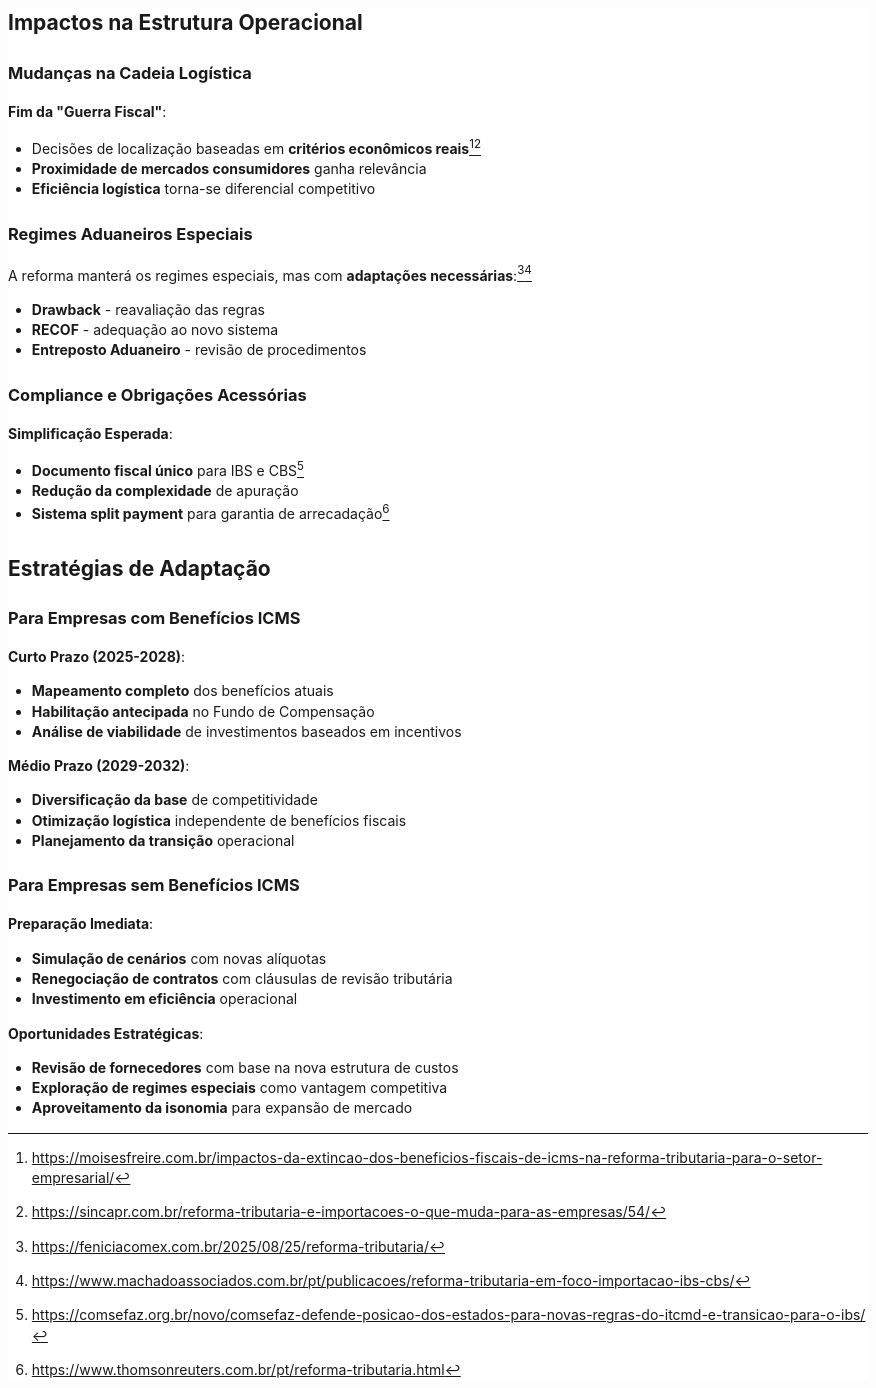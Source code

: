 ## Impactos na Estrutura Operacional

### Mudanças na Cadeia Logística

**Fim da "Guerra Fiscal"**:

- Decisões de localização baseadas em **critérios econômicos reais**[^10][^18]
- **Proximidade de mercados consumidores** ganha relevância
- **Eficiência logística** torna-se diferencial competitivo

### Regimes Aduaneiros Especiais

A reforma manterá os regimes especiais, mas com **adaptações necessárias**:[^19][^20]

- **Drawback** - reavaliação das regras
- **RECOF** - adequação ao novo sistema
- **Entreposto Aduaneiro** - revisão de procedimentos

### Compliance e Obrigações Acessórias

**Simplificação Esperada**:

- **Documento fiscal único** para IBS e CBS[^21]
- **Redução da complexidade** de apuração
- **Sistema split payment** para garantia de arrecadação[^22]

## Estratégias de Adaptação

### Para Empresas com Benefícios ICMS

**Curto Prazo (2025-2028)**:

- **Mapeamento completo** dos benefícios atuais
- **Habilitação antecipada** no Fundo de Compensação
- **Análise de viabilidade** de investimentos baseados em incentivos

**Médio Prazo (2029-2032)**:

- **Diversificação da base** de competitividade
- **Otimização logística** independente de benefícios fiscais
- **Planejamento da transição** operacional

### Para Empresas sem Benefícios ICMS

**Preparação Imediata**:

- **Simulação de cenários** com novas alíquotas
- **Renegociação de contratos** com cláusulas de revisão tributária
- **Investimento em eficiência** operacional

**Oportunidades Estratégicas**:

- **Revisão de fornecedores** com base na nova estrutura de custos
- **Exploração de regimes especiais** como vantagem competitiva
- **Aproveitamento da isonomia** para expansão de mercado


[^1]: https://institutoaduaneiro.com.br/a-reforma-tributaria-nas-importacoes-indiretas-a-reinvencao-das-trading-companies/
[^2]: https://www.migalhas.com.br/depeso/435990/reforma-tributaria-38-ibs-cbs-nas-importacoes
[^3]: https://www.goncalveseguerra.com/publicaccedilotildees/reforma-tributaria-etapas-e-datas-chave-da-transicao-ate-2033
[^4]: https://dlpm.com.br/serie-reforma-tributaria-como-fica-a-incidencia-do-ibs-e-da-cbs-nas-operacoes-de-importacao/
[^5]: https://www.taxgroup.com.br/intelligence/imposto-cbs-o-que-e-e-como-funciona/
[^6]: https://www.reformatributaria.com/quais-as-aliquotas-de-ibs-cbs-para-o-setor-imobiliario/
[^7]: https://noticias.iob.com.br/reforma-tributaria-transicao/
[^8]: https://online.crcsp.org.br/portal/noticias/noticia.asp?c=9044
[^9]: https://www.e-auditoria.com.br/blog/transicao-da-reforma-tributaria-o-que-muda-e-como-orientar-clientes/
[^10]: https://moisesfreire.com.br/impactos-da-extincao-dos-beneficios-fiscais-de-icms-na-reforma-tributaria-para-o-setor-empresarial/
[^11]: https://www.reformatributaria.com/a-reforma-tributaria-e-seus-impactos-sobre-os-beneficios-fiscais-estaduais-regime-de-transicao-e-reconfiguracao-estrategica/
[^12]: https://sovos.com/pt-br/tributos/regras-fiscais/nova-reforma-tributaria-brasil/
[^13]: https://lbzadvocacia.com.br/ainda-vai-existir-beneficio-fiscal-de-icms-com-a-reforma-tributaria/
[^14]: https://www.taxgroup.com.br/solutions/fundo-de-compensacao-de-beneficios-fiscais-na-reforma-tributaria/
[^15]: https://www.gov.br/fazenda/pt-br/acesso-a-informacao/acoes-e-programas/reforma-tributaria/perguntas-e-respostas/o-que-e-o-fundo
[^16]: https://www.migalhas.com.br/depeso/436581/sera-o-fim-da-aliquota-de-4-para-importadoras-com-o-novo-ibs
[^17]: https://www.ey.com/pt_br/insights/tax/projeto-de-lei-complementar-68-2024
[^18]: https://sincapr.com.br/reforma-tributaria-e-importacoes-o-que-muda-para-as-empresas/54/
[^19]: https://feniciacomex.com.br/2025/08/25/reforma-tributaria/
[^20]: https://www.machadoassociados.com.br/pt/publicacoes/reforma-tributaria-em-foco-importacao-ibs-cbs/
[^21]: https://comsefaz.org.br/novo/comsefaz-defende-posicao-dos-estados-para-novas-regras-do-itcmd-e-transicao-para-o-ibs/
[^22]: https://www.thomsonreuters.com.br/pt/reforma-tributaria.html
[^23]: https://portaldacontabilidade.clmcontroller.com.br/reforma-tributaria-o-que-muda-para-os-importadores/
[^24]: https://blog.vinco.com.br/cronograma-da-reforma-tributaria/
[^25]: https://www.ssradv.com.br/informativos/reforma-tributaria-e-os-impactos-na-importacao/
[^26]: https://www.gov.br/fazenda/pt-br/acesso-a-informacao/acoes-e-programas/reforma-tributaria/regulamentacao-da-reforma-tributaria/lei-geral-do-ibs-da-cbs-e-do-imposto-seletivo/resumos-tecnicos/plp-68-2024_resumo-ibs-e-cbs-sobre-importacoes.pdf
[^27]: https://www.philosgs.com/noticias/impactos-da-reforma-tributaria-no-comercio-exterior-em-2025/
[^28]: https://www.gov.br/receitafederal/pt-br/acesso-a-informacao/acoes-e-programas/programas-e-atividades/reforma-consumo/entenda
[^29]: https://painel-website.rolim.com/wp-content/uploads/2025/04/Capitulo-4-IBS-e-CBS-sobre-Importacoes-e-Exportacoes-1.pdf
[^30]: https://www.contabeis.com.br/noticias/72291/reforma-tributaria-confira-o-cronograma-da-transicao-ate-2033/
[^31]: https://opportunitesolucoes.com.br/conteudo/entenda-o-impacto-da-reforma-tributaria-na-importacao-de-produtos-e-como-a-opportunite-pode-ajudar/
[^32]: https://www.estrategiaconcursos.com.br/blog/pagamento-ibs-cbs-importacao/
[^33]: https://www12.senado.leg.br/noticias/materias/2024/12/16/novos-tributos-comecam-a-ser-testados-em-2026-e-transicao-vai-ate-2033
[^34]: https://ofm.com.br/fim-dos-beneficios-fiscais-na-reforma-tributaria-impactos-macroeconomicos-e-estrategias-regionais-para-o-futuro/
[^35]: https://sw.adv.br/tributario/quais-sao-os-beneficios-fiscais-federais-e-como-ficam-com-a-reforma-tributaria-na-zfm/
[^36]: https://oobj.com.br/reforma-tributaria/o-fim-do-icms-e-do-iss-transicao-ibs-cbs/
[^37]: https://www.gov.br/fazenda/pt-br/acesso-a-informacao/acoes-e-programas/reforma-tributaria/arquivos/perguntas-e-respostas-reforma-tributaria_.pdf
[^38]: https://troiaconsultoria.com.br/a-reforma-tributaria-e-seus-reflexos-para-empresas-com-regimes-especiais-de-icms/
[^39]: https://www.taxgroup.com.br/intelligence/reforma-tributaria-guia-completo-sobre-iva-ibs-cbs-e-is/
[^40]: https://www.taxgroup.com.br/intelligence/beneficios-fiscais-vao-acabar-com-a-reforma-tributaria-entenda/
[^41]: https://www.reformatributaria.com/empresas-dependentes-de-incentivos-fiscais-enfrentarao-os-maiores-desafios-ate-2032/
[^42]: https://fenacon.org.br/reforma-tributaria/beneficios-e-prejuizos-na-reforma-tributaria/
[^43]: https://nasajon.com.br/cronograma-reforma-tributaria/
[^44]: https://www.gov.br/fazenda/pt-br/acesso-a-informacao/acoes-e-programas/reforma-tributaria/regulamentacao-da-reforma-tributaria/lei-geral-do-ibs-da-cbs-e-do-imposto-seletivo/notas/nota-tecnica-aliquotas_2024-07-01_sertmf-1.pdf
[^45]: https://www.reformatributaria.com/fundo-de-compensacao-de-beneficios-fiscais-solucao-ou-novo-foco-de-inseguranca-juridica/
[^46]: https://sawayaadv.com.br/cronograma-reforma-tributaria-entenda-as-mudancas-ate-2033/
[^47]: https://www.planalto.gov.br/ccivil_03/leis/lcp/lcp214.htm
[^48]: https://marangehlen.adv.br/midia/o-fundo-de-compensacao-de-beneficios-fiscais-e-a-cobranca-de-irpj-csll-pis-e-cofins/
[^49]: https://www.migalhas.com.br/depeso/436975/consideracoes-sobre-o-fundo-de-compensacao-de-beneficios-fiscais
[^50]: https://www.bsspce.com.br/blog/pis-cofins-ibs-cbs-diferencas-oportunidades/
[^51]: https://www.grupofiscoplan.com.br/entenda-fundo-compensacao-beneficios-fiscais/
[^52]: https://ppl-ai-code-interpreter-files.s3.amazonaws.com/web/direct-files/0bc3e394e0ab537109b94b9ea0758590/c237bd21-a69a-4947-a855-73bebc384d15/03067b66.csv
[^53]: https://ppl-ai-code-interpreter-files.s3.amazonaws.com/web/direct-files/0bc3e394e0ab537109b94b9ea0758590/c237bd21-a69a-4947-a855-73bebc384d15/1067c3b9.csv
[^54]: https://ppl-ai-code-interpreter-files.s3.amazonaws.com/web/direct-files/0bc3e394e0ab537109b94b9ea0758590/c237bd21-a69a-4947-a855-73bebc384d15/3616a212.csv